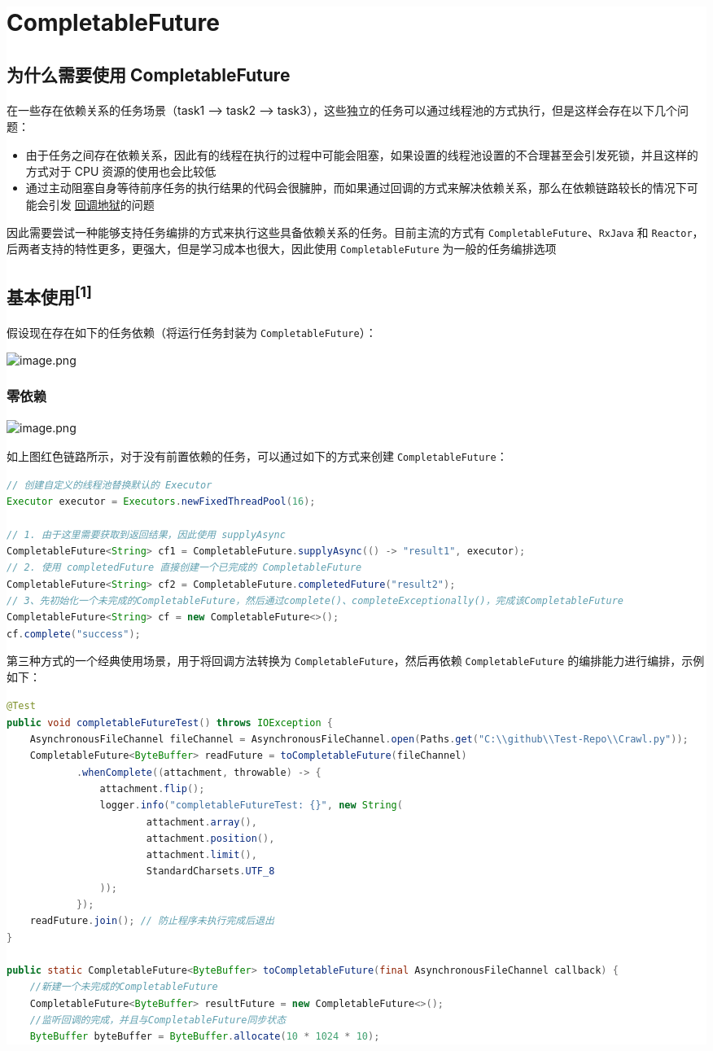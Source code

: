 # CompletableFuture

## 为什么需要使用 CompletableFuture

在一些存在依赖关系的任务场景（task1 —> task2 —> task3），这些独立的任务可以通过线程池的方式执行，但是这样会存在以下几个问题：

- 由于任务之间存在依赖关系，因此有的线程在执行的过程中可能会阻塞，如果设置的线程池设置的不合理甚至会引发死锁，并且这样的方式对于 CPU 资源的使用也会比较低
- 通过主动阻塞自身等待前序任务的执行结果的代码会很臃肿，而如果通过回调的方式来解决依赖关系，那么在依赖链路较长的情况下可能会引发 <a href="http://callbackhell.com/">回调地狱</a>的问题

因此需要尝试一种能够支持任务编排的方式来执行这些具备依赖关系的任务。目前主流的方式有 `CompletableFuture`、`RxJava` 和 `Reactor`，后两者支持的特性更多，更强大，但是学习成本也很大，因此使用 `CompletableFuture` 为一般的任务编排选项

## 基本使用<sup>[1]</sup>

假设现在存在如下的任务依赖（将运行任务封装为 `CompletableFuture`）：

![image.png](https://s2.loli.net/2025/07/05/HEFNPnCscM17T6V.png)

### 零依赖

![image.png](https://s2.loli.net/2025/07/06/bj8YGNUKcoO7rdq.png)

如上图红色链路所示，对于没有前置依赖的任务，可以通过如下的方式来创建 `CompletableFuture`：

```java
// 创建自定义的线程池替换默认的 Executor
Executor executor = Executors.newFixedThreadPool(16);

// 1. 由于这里需要获取到返回结果，因此使用 supplyAsync
CompletableFuture<String> cf1 = CompletableFuture.supplyAsync(() -> "result1", executor);
// 2. 使用 completedFuture 直接创建一个已完成的 CompletableFuture
CompletableFuture<String> cf2 = CompletableFuture.completedFuture("result2");
// 3、先初始化一个未完成的CompletableFuture，然后通过complete()、completeExceptionally()，完成该CompletableFuture
CompletableFuture<String> cf = new CompletableFuture<>();
cf.complete("success");
```

第三种方式的一个经典使用场景，用于将回调方法转换为 `CompletableFuture`，然后再依赖 `CompletableFuture` 的编排能力进行编排，示例如下：

``` java
@Test
public void completableFutureTest() throws IOException {
    AsynchronousFileChannel fileChannel = AsynchronousFileChannel.open(Paths.get("C:\\github\\Test-Repo\\Crawl.py"));
    CompletableFuture<ByteBuffer> readFuture = toCompletableFuture(fileChannel)
            .whenComplete((attachment, throwable) -> {
                attachment.flip();
                logger.info("completableFutureTest: {}", new String(
                        attachment.array(),
                        attachment.position(),
                        attachment.limit(),
                        StandardCharsets.UTF_8
                ));
            });
    readFuture.join(); // 防止程序未执行完成后退出
}

public static CompletableFuture<ByteBuffer> toCompletableFuture(final AsynchronousFileChannel callback) {
    //新建一个未完成的CompletableFuture
    CompletableFuture<ByteBuffer> resultFuture = new CompletableFuture<>();
    //监听回调的完成，并且与CompletableFuture同步状态
    ByteBuffer byteBuffer = ByteBuffer.allocate(10 * 1024 * 10);
```